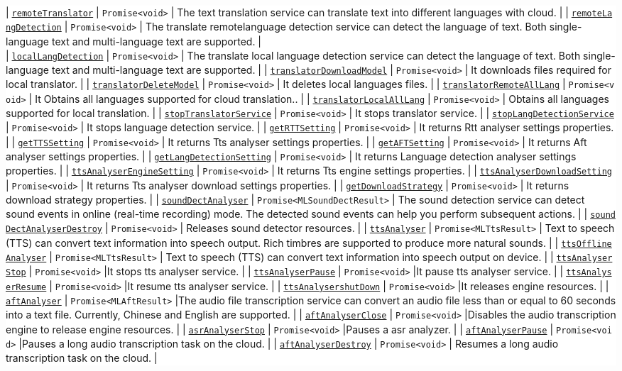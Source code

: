 | [`remoteTranslator`](#remoteTranslator)                               |  `Promise<void>`                | The text translation service can translate text into different languages with cloud.                                                       |
| [`remoteLangDetection`](#remoteLangDetection)                               |  `Promise<void>`                | The translate remotelanguage detection service can detect the language of text. Both single-language text and multi-language text are supported.                                                       |  
| [`localLangDetection`](#localLangDetection)                               |  `Promise<void>`                | The translate local language detection service can detect the language of text. Both single-language text and multi-language text are supported.                                                        |
| [`translatorDownloadModel`](#translatorDownloadModel)                               |  `Promise<void>`                | It downloads files required for local translator.                                                       |
| [`translatorDeleteModel`](#translatorDeleteModel)                               |  `Promise<void>`                | It deletes local languages files.                                                       |
| [`translatorRemoteAllLang`](#translatorRemoteAllLang)                               |  `Promise<void>`                | It Obtains all languages supported for cloud translation..                                                       |
| [`translatorLocalAllLang`](#translatorLocalAllLang)                               |  `Promise<void>`                | Obtains all languages supported for local translation.                                                       |
| [`stopTranslatorService`](#stopTranslatorService)                               |  `Promise<void>`                | It stops translator service.          |
| [`stopLangDetectionService`](#stopLangDetectionService)                               |  `Promise<void>`                | It stops language detection service.          |
| [`getRTTSetting`](#getRTTSetting)                               |  `Promise<void>`                | It returns Rtt analyser settings properties.          |
| [`getTTSSetting`](#getTTSSetting)                               |  `Promise<void>`                | It returns Tts analyser settings properties.          |
| [`getAFTSetting`](#getAFTSetting)                               |  `Promise<void>`                | It returns Aft analyser settings properties.          |
| [`getLangDetectionSetting`](#getLangDetectionSetting)                               |  `Promise<void>`                | It returns Language detection analyser settings properties.          |
| [`ttsAnalyserEngineSetting`](#ttsAnalyserEngineSetting)                               |  `Promise<void>`                | It returns Tts engine settings properties.          |
| [`ttsAnalyserDownloadSetting`](#ttsAnalyserDownloadSetting)                               |  `Promise<void>`                | It returns Tts analyser download settings properties.          |
| [`getDownloadStrategy`](#getDownloadStrategy)                               |  `Promise<void>`                | It returns download strategy properties.          |
| [`soundDectAnalyser`](#soundDectAnalyser)                               |  `Promise<MLSoundDectResult>`                | The sound detection service can detect sound events in online (real-time recording) mode. The detected sound events can help you perform subsequent actions.         |
| [`soundDectAnalyserDestroy`](#soundDectAnalyserDestroy)                               |  `Promise<void>`                | Releases sound detector resources.         |
| [`ttsAnalyser`](#ttsAnalyser)                               |  `Promise<MLTtsResult>`                | Text to speech (TTS) can convert text information into speech output. Rich timbres are supported to produce more natural sounds.         |
| [`ttsOfflineAnalyser`](#ttsOfflineAnalyser)                               |  `Promise<MLTtsResult>`                | Text to speech (TTS) can convert text information into speech output on device.        |
| [`ttsAnalyserStop`](#ttsAnalyserStop)                               |  `Promise<void>`                |It stops tts analyser service.          |
| [`ttsAnalyserPause`](#ttsAnalyserPause)                               |  `Promise<void>`                |It pause tts analyser service.          |
| [`ttsAnalyserResume`](#ttsAnalyserResume)                               |  `Promise<void>`                |It resume tts analyser service.          |
| [`ttsAnalysershutDown`](#ttsAnalysershutDown)                               |  `Promise<void>`                |It releases engine resources.         |
| [`aftAnalyser`](#hmsmlaftAnalyser)                               |  `Promise<MLAftResult>`                |The audio file transcription service can convert an audio file less than or equal to 60 seconds into a text file. Currently, Chinese and English are supported.                                                         |
| [`aftAnalyserClose`](#aftAnalyserClose)                               |  `Promise<void>`                |Disables the audio transcription engine to release engine resources.     |
| [`asrAnalyserStop`](#asrAnalyserStop)                               |  `Promise<void>`                |Pauses a asr analyzer.         |
| [`aftAnalyserPause`](#aftAnalyserPause)                               |  `Promise<void>`                |Pauses a long audio transcription task on the cloud.     |
| [`aftAnalyserDestroy`](#aftAnalyserDestroy)                               |  `Promise<void>`                | Resumes a long audio transcription task on the cloud.         |